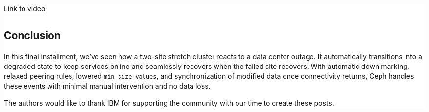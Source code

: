 [Link to video](https://youtu.be/T6qj4yb5Shc)

## Conclusion

In this final installment, we’ve seen how a two-site stretch cluster reacts to a
data center outage. It automatically transitions into a degraded state to
keep services online and seamlessly recovers when the failed site recovers. With
automatic down marking, relaxed peering rules, lowered ``min_size values``, and
synchronization of modified data once connectivity returns, Ceph handles these
events with minimal manual intervention and no data loss.



The authors would like to thank IBM for supporting the community with our time
to create these posts.
